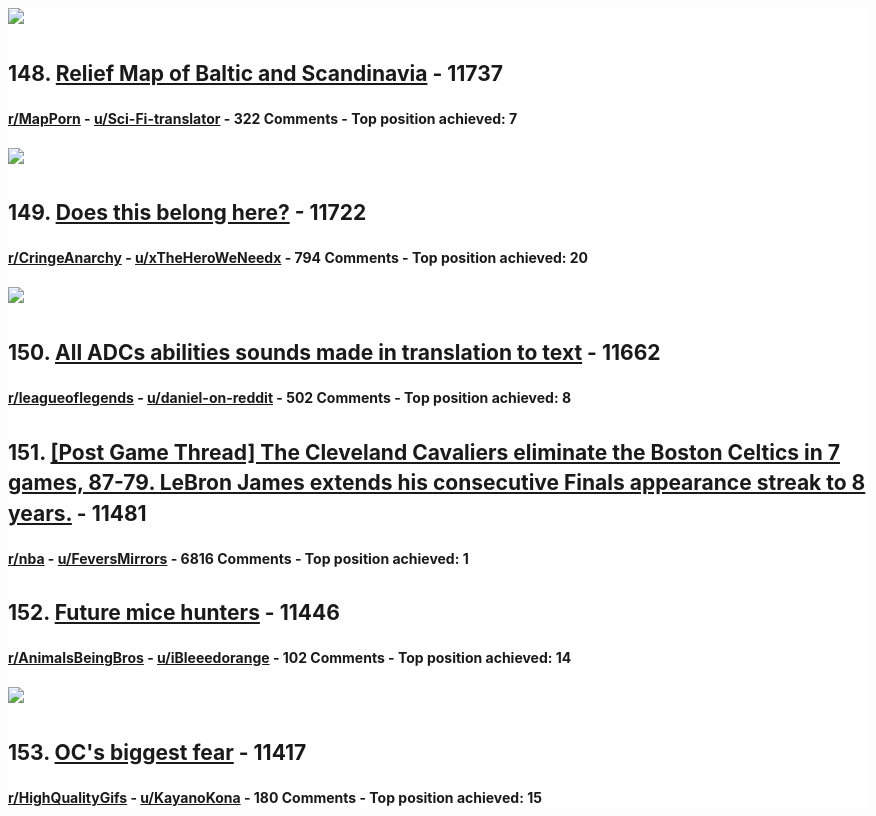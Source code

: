 <a href="http://i0.kym-cdn.com/photos/images/original/001/293/855/a75.png"><img src="https://b.thumbs.redditmedia.com/o_84fOdEbHo18dPmGQmkcrf4hUmuWWDdNNEJ_Ey4v4Q.jpg"></img></a>

## 148. [Relief Map of Baltic and Scandinavia](http://reddit.com/r/MapPorn/comments/8mgm0i/relief_map_of_baltic_and_scandinavia/) - 11737
#### [r/MapPorn](http://reddit.com/r/MapPorn) - [u/Sci-Fi-translator](http://reddit.com/u/Sci-Fi-translator) - 322 Comments - Top position achieved: 7

<a href="https://i.redd.it/ks6bicgm3d011.jpg"><img src="https://b.thumbs.redditmedia.com/Q1ptADuUQFb20CltjjOiomqmVZdTce-DH5TpWelmb0g.jpg"></img></a>

## 149. [Does this belong here?](http://reddit.com/r/CringeAnarchy/comments/8mhag0/does_this_belong_here/) - 11722
#### [r/CringeAnarchy](http://reddit.com/r/CringeAnarchy) - [u/xTheHeroWeNeedx](http://reddit.com/u/xTheHeroWeNeedx) - 794 Comments - Top position achieved: 20

<a href="https://i.redd.it/y0z27dtk0e011.png"><img src="https://b.thumbs.redditmedia.com/6qhBtohI-LNJtO8aMgY9hMvHJnryVNgpBlkJeKi1P_U.jpg"></img></a>

## 150. [All ADCs abilities sounds made in translation to text](http://reddit.com/r/leagueoflegends/comments/8mkb5o/all_adcs_abilities_sounds_made_in_translation_to/) - 11662
#### [r/leagueoflegends](http://reddit.com/r/leagueoflegends) - [u/daniel-on-reddit](http://reddit.com/u/daniel-on-reddit) - 502 Comments - Top position achieved: 8

## 151. [[Post Game Thread] The Cleveland Cavaliers eliminate the Boston Celtics in 7 games, 87-79. LeBron James extends his consecutive Finals appearance streak to 8 years.](http://reddit.com/r/nba/comments/8mmx15/post_game_thread_the_cleveland_cavaliers/) - 11481
#### [r/nba](http://reddit.com/r/nba) - [u/FeversMirrors](http://reddit.com/u/FeversMirrors) - 6816 Comments - Top position achieved: 1

## 152. [Future mice hunters](http://reddit.com/r/AnimalsBeingBros/comments/8mfzs0/future_mice_hunters/) - 11446
#### [r/AnimalsBeingBros](http://reddit.com/r/AnimalsBeingBros) - [u/iBleeedorange](http://reddit.com/u/iBleeedorange) - 102 Comments - Top position achieved: 14

<a href="https://i.imgur.com/LwTDTGk.gifv"><img src="https://b.thumbs.redditmedia.com/XMQO19NfTLo7U8XSVy7gyDFvxAZoo_QPhbQu-RpTpzU.jpg"></img></a>

## 153. [OC's biggest fear](http://reddit.com/r/HighQualityGifs/comments/8mkcr5/ocs_biggest_fear/) - 11417
#### [r/HighQualityGifs](http://reddit.com/r/HighQualityGifs) - [u/KayanoKona](http://reddit.com/u/KayanoKona) - 180 Comments - Top position achieved: 15
